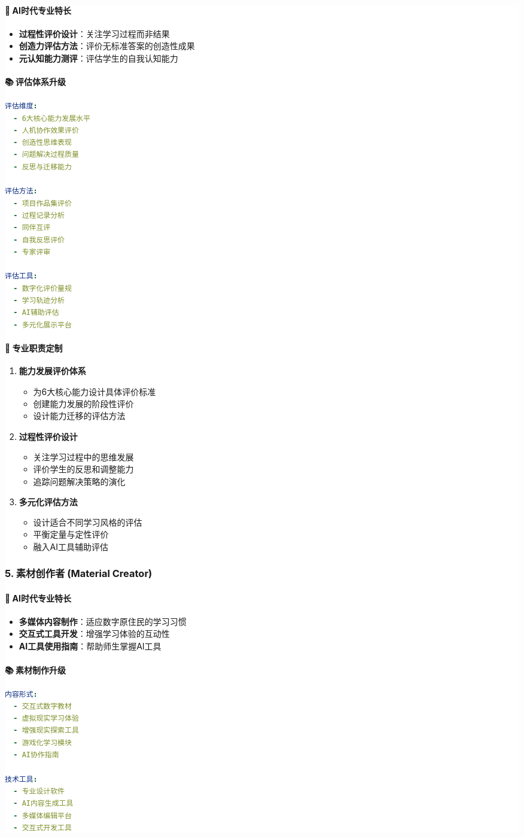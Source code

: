 #### 🔧 **AI时代专业特长**
- **过程性评价设计**：关注学习过程而非结果
- **创造力评估方法**：评价无标准答案的创造性成果
- **元认知能力测评**：评估学生的自我认知能力

#### 📚 **评估体系升级**
```yaml
评估维度:
  - 6大核心能力发展水平
  - 人机协作效果评价
  - 创造性思维表现
  - 问题解决过程质量
  - 反思与迁移能力

评估方法:
  - 项目作品集评价
  - 过程记录分析
  - 同伴互评
  - 自我反思评价
  - 专家评审

评估工具:
  - 数字化评价量规
  - 学习轨迹分析
  - AI辅助评估
  - 多元化展示平台
```

#### 🎯 **专业职责定制**
1. **能力发展评价体系**
   - 为6大核心能力设计具体评价标准
   - 创建能力发展的阶段性评价
   - 设计能力迁移的评估方法

2. **过程性评价设计**
   - 关注学习过程中的思维发展
   - 评价学生的反思和调整能力
   - 追踪问题解决策略的演化

3. **多元化评估方法**
   - 设计适合不同学习风格的评估
   - 平衡定量与定性评价
   - 融入AI工具辅助评估

### 5. 素材创作者 (Material Creator)

#### 🔧 **AI时代专业特长**
- **多媒体内容制作**：适应数字原住民的学习习惯
- **交互式工具开发**：增强学习体验的互动性
- **AI工具使用指南**：帮助师生掌握AI工具

#### 📚 **素材制作升级**
```yaml
内容形式:
  - 交互式数字教材
  - 虚拟现实学习体验
  - 增强现实探索工具
  - 游戏化学习模块
  - AI协作指南

技术工具:
  - 专业设计软件
  - AI内容生成工具
  - 多媒体编辑平台
  - 交互式开发工具
```